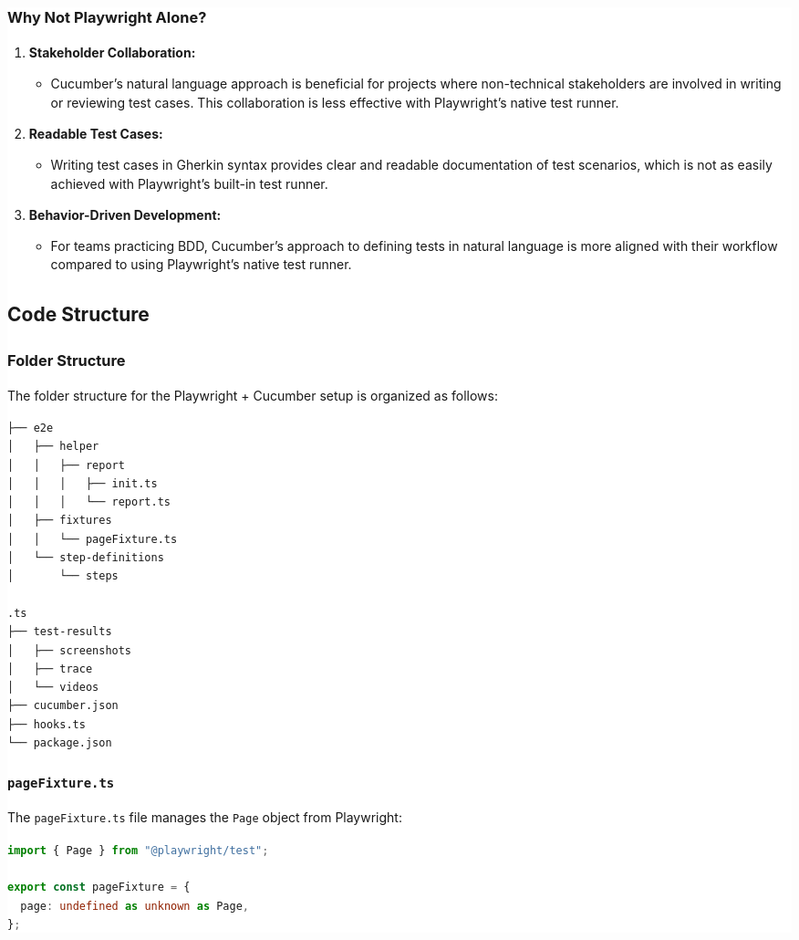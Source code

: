 ### Why Not Playwright Alone?

1. **Stakeholder Collaboration:**

   - Cucumber’s natural language approach is beneficial for projects where non-technical stakeholders are involved in writing or reviewing test cases. This collaboration is less effective with Playwright’s native test runner.

2. **Readable Test Cases:**

   - Writing test cases in Gherkin syntax provides clear and readable documentation of test scenarios, which is not as easily achieved with Playwright’s built-in test runner.

3. **Behavior-Driven Development:**
   - For teams practicing BDD, Cucumber’s approach to defining tests in natural language is more aligned with their workflow compared to using Playwright’s native test runner.

## Code Structure

### Folder Structure

The folder structure for the Playwright + Cucumber setup is organized as follows:

```
├── e2e
│   ├── helper
│   │   ├── report
│   │   │   ├── init.ts
│   │   │   └── report.ts
│   ├── fixtures
│   │   └── pageFixture.ts
│   └── step-definitions
│       └── steps

.ts
├── test-results
│   ├── screenshots
│   ├── trace
│   └── videos
├── cucumber.json
├── hooks.ts
└── package.json
```

### `pageFixture.ts`

The `pageFixture.ts` file manages the `Page` object from Playwright:

```typescript
import { Page } from "@playwright/test";

export const pageFixture = {
  page: undefined as unknown as Page,
};
```
